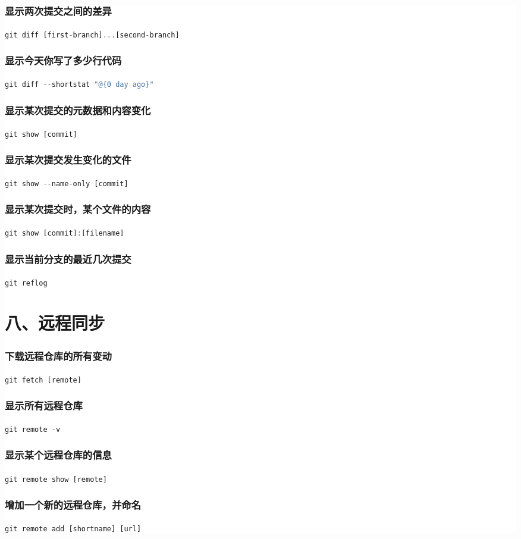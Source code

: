 ### 显示两次提交之间的差异
```js
git diff [first-branch]...[second-branch] 
```

### 显示今天你写了多少行代码
```js
git diff --shortstat "@{0 day ago}" 
```

### 显示某次提交的元数据和内容变化
```js
git show [commit] 
```

### 显示某次提交发生变化的文件
```js
git show --name-only [commit] 
```

### 显示某次提交时，某个文件的内容
```js
git show [commit]:[filename] 
```

### 显示当前分支的最近几次提交
```js
git reflog 
```
# 八、远程同步

### 下载远程仓库的所有变动
```js
git fetch [remote] 
```

### 显示所有远程仓库
```js
git remote -v 
```

### 显示某个远程仓库的信息
```js
git remote show [remote] 
```

### 增加一个新的远程仓库，并命名
```js
git remote add [shortname] [url] 
```
